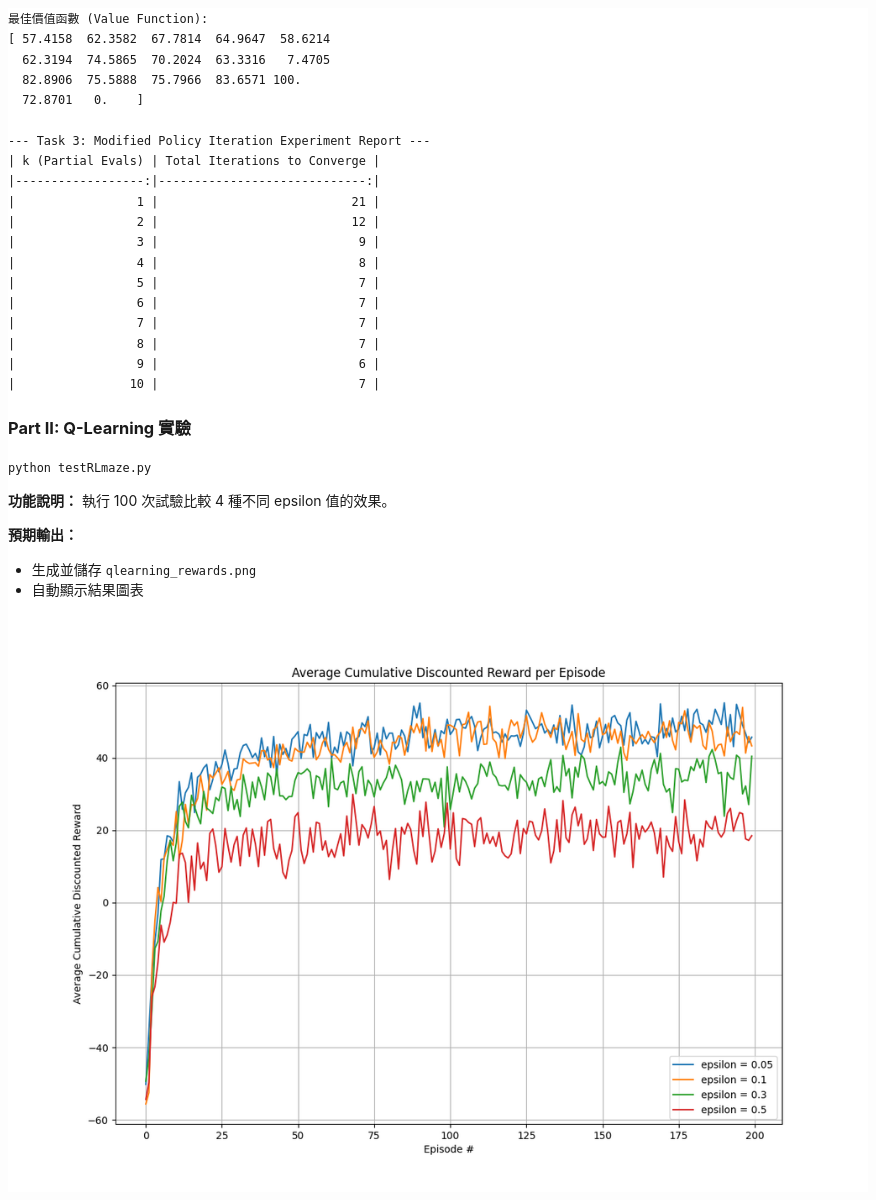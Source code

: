 ```
最佳價值函數 (Value Function):
[ 57.4158  62.3582  67.7814  64.9647  58.6214
  62.3194  74.5865  70.2024  63.3316   7.4705
  82.8906  75.5888  75.7966  83.6571 100.
  72.8701   0.    ]

--- Task 3: Modified Policy Iteration Experiment Report ---
| k (Partial Evals) | Total Iterations to Converge |
|------------------:|-----------------------------:|
|                 1 |                           21 |
|                 2 |                           12 |
|                 3 |                            9 |
|                 4 |                            8 |
|                 5 |                            7 |
|                 6 |                            7 |
|                 7 |                            7 |
|                 8 |                            7 |
|                 9 |                            6 |
|                10 |                            7 |
```

### Part II: Q-Learning 實驗

```bash
python testRLmaze.py
```

**功能說明：** 執行 100 次試驗比較 4 種不同 epsilon 值的效果。

**預期輸出：**
- 生成並儲存 `qlearning_rewards.png`
- 自動顯示結果圖表

![Q-Learning Results](qlearning_rewards.png)
